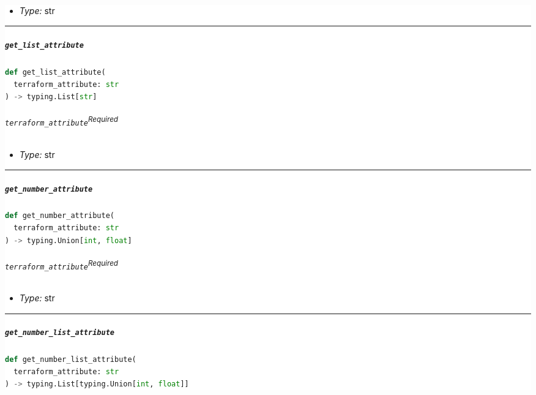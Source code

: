 - *Type:* str

---

##### `get_list_attribute` <a name="get_list_attribute" id="rhizo-co-terraform-provider-oci.dataOciManagementAgentManagementAgents.DataOciManagementAgentManagementAgents.getListAttribute"></a>

```python
def get_list_attribute(
  terraform_attribute: str
) -> typing.List[str]
```

###### `terraform_attribute`<sup>Required</sup> <a name="terraform_attribute" id="rhizo-co-terraform-provider-oci.dataOciManagementAgentManagementAgents.DataOciManagementAgentManagementAgents.getListAttribute.parameter.terraformAttribute"></a>

- *Type:* str

---

##### `get_number_attribute` <a name="get_number_attribute" id="rhizo-co-terraform-provider-oci.dataOciManagementAgentManagementAgents.DataOciManagementAgentManagementAgents.getNumberAttribute"></a>

```python
def get_number_attribute(
  terraform_attribute: str
) -> typing.Union[int, float]
```

###### `terraform_attribute`<sup>Required</sup> <a name="terraform_attribute" id="rhizo-co-terraform-provider-oci.dataOciManagementAgentManagementAgents.DataOciManagementAgentManagementAgents.getNumberAttribute.parameter.terraformAttribute"></a>

- *Type:* str

---

##### `get_number_list_attribute` <a name="get_number_list_attribute" id="rhizo-co-terraform-provider-oci.dataOciManagementAgentManagementAgents.DataOciManagementAgentManagementAgents.getNumberListAttribute"></a>

```python
def get_number_list_attribute(
  terraform_attribute: str
) -> typing.List[typing.Union[int, float]]
```
